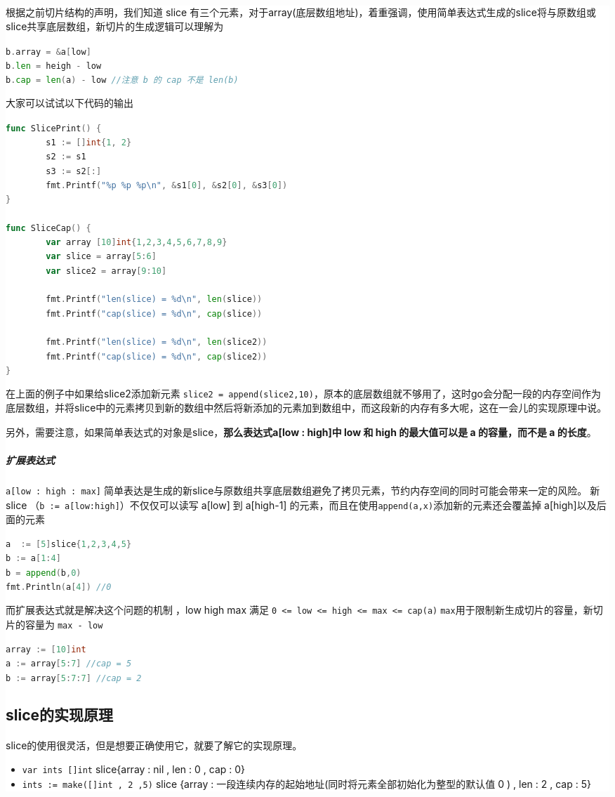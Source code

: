 根据之前切片结构的声明，我们知道 slice 有三个元素，对于array(底层数组地址)，着重强调，使用简单表达式生成的slice将与原数组或slice共享底层数组，新切片的生成逻辑可以理解为
~~~ go
b.array = &a[low]
b.len = heigh - low
b.cap = len(a) - low //注意 b 的 cap 不是 len(b)
~~~
大家可以试试以下代码的输出
~~~ go
func SlicePrint() {
        s1 := []int{1, 2}
        s2 := s1
        s3 := s2[:]
        fmt.Printf("%p %p %p\n", &s1[0], &s2[0], &s3[0])
}

func SliceCap() {
        var array [10]int{1,2,3,4,5,6,7,8,9}
        var slice = array[5:6]
		var slice2 = array[9:10]
		
        fmt.Printf("len(slice) = %d\n", len(slice))
        fmt.Printf("cap(slice) = %d\n", cap(slice))
        
        fmt.Printf("len(slice) = %d\n", len(slice2))
        fmt.Printf("cap(slice) = %d\n", cap(slice2))  
}
~~~
在上面的例子中如果给slice2添加新元素 `slice2 = append(slice2,10)`，原本的底层数组就不够用了，这时go会分配一段的内存空间作为底层数组，并将slice中的元素拷贝到新的数组中然后将新添加的元素加到数组中，而这段新的内存有多大呢，这在一会儿的实现原理中说。

另外，需要注意，如果简单表达式的对象是slice，**那么表达式a[low : high]中 low 和 high 的最大值可以是 a 的容量，而不是 a 的长度**。

##### 扩展表达式
`a[low : high : max]`
简单表达是生成的新slice与原数组共享底层数组避免了拷贝元素，节约内存空间的同时可能会带来一定的风险。
新slice （`b := a[low:high]`）不仅仅可以读写 a[low] 到 a[high-1] 的元素，而且在使用`append(a,x)`添加新的元素还会覆盖掉 a[high]以及后面的元素
~~~ go
a  := [5]slice{1,2,3,4,5}
b := a[1:4]
b = append(b,0)
fmt.Println(a[4]) //0
~~~
而扩展表达式就是解决这个问题的机制 ，low high max 满足 `0 <= low <= high <= max <= cap(a)` `max`用于限制新生成切片的容量，新切片的容量为 `max - low`

~~~ go
array := [10]int
a := array[5:7] //cap = 5
b := array[5:7:7] //cap = 2
~~~

## slice的实现原理
slice的使用很灵活，但是想要正确使用它，就要了解它的实现原理。
- `var ints []int`   slice{array : nil , len : 0 , cap : 0}
- `ints := make([]int , 2 ,5)` slice {array : 一段连续内存的起始地址(同时将元素全部初始化为整型的默认值 0 ) , len : 2 , cap : 5}  
